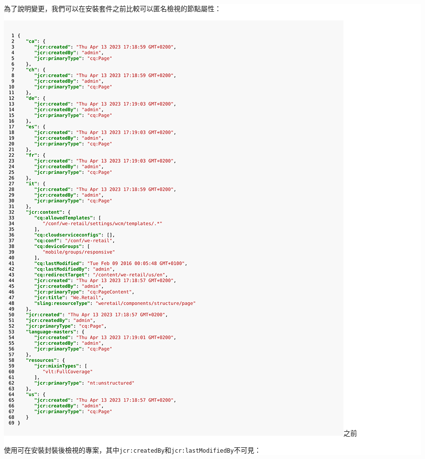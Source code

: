 為了說明變更，我們可以在安裝套件之前比較可以匿名檢視的節點屬性：

![安裝封裝](/help/sites-administering/assets/before_resized.png)之前

使用可在安裝封裝後檢視的專案，其中`jcr:createdBy`和`jcr:lastModifiedBy`不可見：
